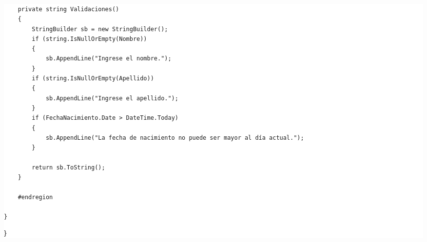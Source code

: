         private string Validaciones()
        {
            StringBuilder sb = new StringBuilder();
            if (string.IsNullOrEmpty(Nombre))
            {
                sb.AppendLine("Ingrese el nombre.");
            }
            if (string.IsNullOrEmpty(Apellido))
            {
                sb.AppendLine("Ingrese el apellido.");
            }
            if (FechaNacimiento.Date > DateTime.Today)
            {
                sb.AppendLine("La fecha de nacimiento no puede ser mayor al día actual.");
            }

            return sb.ToString();
        }

        #endregion

    }
}

 

 
